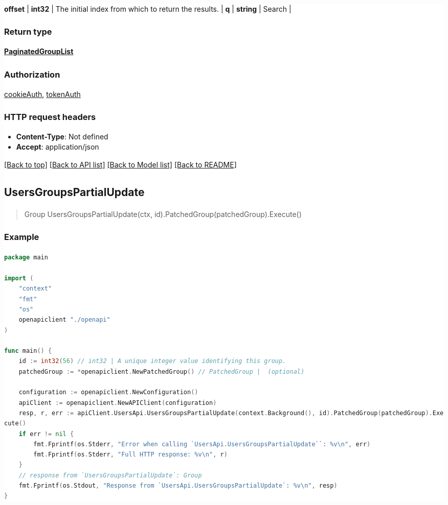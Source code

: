  **offset** | **int32** | The initial index from which to return the results. | 
 **q** | **string** | Search | 

### Return type

[**PaginatedGroupList**](PaginatedGroupList.md)

### Authorization

[cookieAuth](../README.md#cookieAuth), [tokenAuth](../README.md#tokenAuth)

### HTTP request headers

- **Content-Type**: Not defined
- **Accept**: application/json

[[Back to top]](#) [[Back to API list]](../README.md#documentation-for-api-endpoints)
[[Back to Model list]](../README.md#documentation-for-models)
[[Back to README]](../README.md)


## UsersGroupsPartialUpdate

> Group UsersGroupsPartialUpdate(ctx, id).PatchedGroup(patchedGroup).Execute()





### Example

```go
package main

import (
    "context"
    "fmt"
    "os"
    openapiclient "./openapi"
)

func main() {
    id := int32(56) // int32 | A unique integer value identifying this group.
    patchedGroup := *openapiclient.NewPatchedGroup() // PatchedGroup |  (optional)

    configuration := openapiclient.NewConfiguration()
    apiClient := openapiclient.NewAPIClient(configuration)
    resp, r, err := apiClient.UsersApi.UsersGroupsPartialUpdate(context.Background(), id).PatchedGroup(patchedGroup).Execute()
    if err != nil {
        fmt.Fprintf(os.Stderr, "Error when calling `UsersApi.UsersGroupsPartialUpdate``: %v\n", err)
        fmt.Fprintf(os.Stderr, "Full HTTP response: %v\n", r)
    }
    // response from `UsersGroupsPartialUpdate`: Group
    fmt.Fprintf(os.Stdout, "Response from `UsersApi.UsersGroupsPartialUpdate`: %v\n", resp)
}
```
